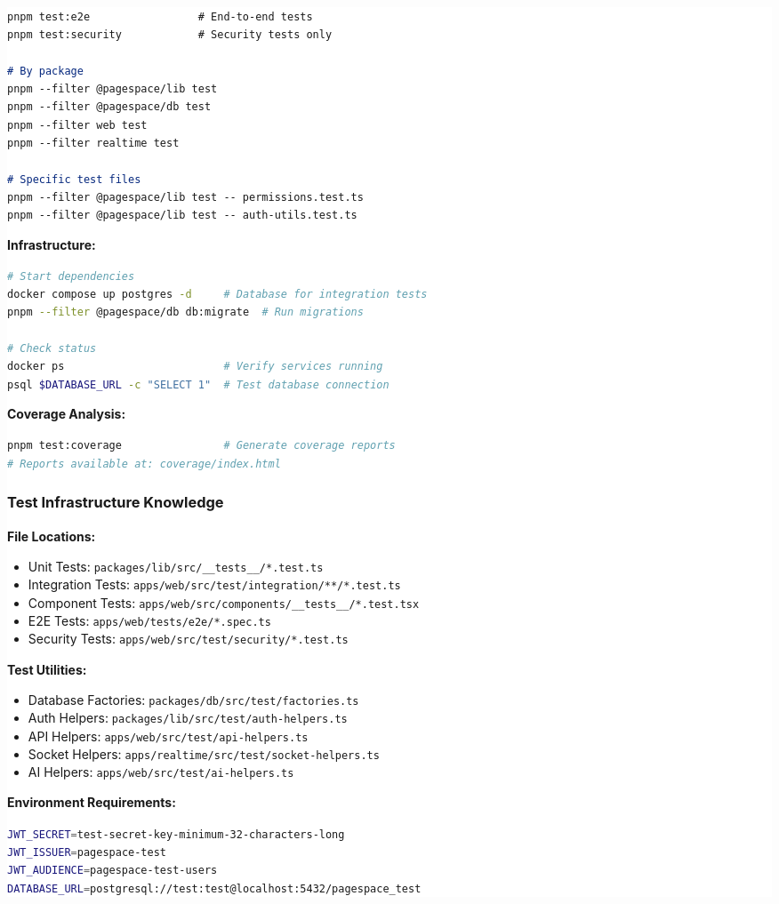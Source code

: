 ```markdown
pnpm test:e2e                 # End-to-end tests
pnpm test:security            # Security tests only

# By package
pnpm --filter @pagespace/lib test
pnpm --filter @pagespace/db test
pnpm --filter web test
pnpm --filter realtime test

# Specific test files
pnpm --filter @pagespace/lib test -- permissions.test.ts
pnpm --filter @pagespace/lib test -- auth-utils.test.ts
```

**Infrastructure:**
```bash
# Start dependencies
docker compose up postgres -d     # Database for integration tests
pnpm --filter @pagespace/db db:migrate  # Run migrations

# Check status
docker ps                         # Verify services running
psql $DATABASE_URL -c "SELECT 1"  # Test database connection
```

**Coverage Analysis:**
```bash
pnpm test:coverage                # Generate coverage reports
# Reports available at: coverage/index.html
```

### Test Infrastructure Knowledge

**File Locations:**
- Unit Tests: `packages/lib/src/__tests__/*.test.ts`
- Integration Tests: `apps/web/src/test/integration/**/*.test.ts`
- Component Tests: `apps/web/src/components/__tests__/*.test.tsx`
- E2E Tests: `apps/web/tests/e2e/*.spec.ts`
- Security Tests: `apps/web/src/test/security/*.test.ts`

**Test Utilities:**
- Database Factories: `packages/db/src/test/factories.ts`
- Auth Helpers: `packages/lib/src/test/auth-helpers.ts`
- API Helpers: `apps/web/src/test/api-helpers.ts`
- Socket Helpers: `apps/realtime/src/test/socket-helpers.ts`
- AI Helpers: `apps/web/src/test/ai-helpers.ts`

**Environment Requirements:**
```bash
JWT_SECRET=test-secret-key-minimum-32-characters-long
JWT_ISSUER=pagespace-test
JWT_AUDIENCE=pagespace-test-users
DATABASE_URL=postgresql://test:test@localhost:5432/pagespace_test
```
